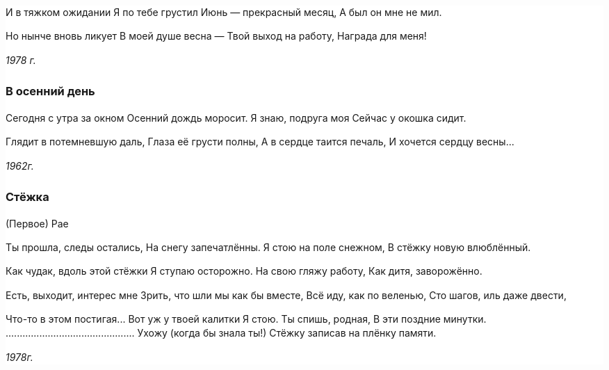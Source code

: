 И в тяжком ожидании
Я по тебе грустил
Июнь — прекрасный месяц,
А был он мне не мил.

Но нынче вновь ликует
В моей душе весна —
Твой выход на работу, 
Награда для меня!

_1978 г._


### В осенний день

Сегодня с утра за окном
Осенний дождь моросит.
Я знаю, подруга моя
Сейчас у окошка сидит.

Глядит в потемневшую даль,
Глаза её грусти полны,
А в сердце таится печаль,
И хочется сердцу весны...

_1962г._

### Стёжка

(Первое)
  Рае

Ты прошла, следы остались,
На снегу запечатлённы.
Я стою на поле снежном,
В стёжку новую влюблённый.

Как чудак, вдоль этой стёжки
Я ступаю осторожно.
На свою гляжу работу,
Как дитя, заворожённо.

Есть, выходит, интерес мне
Зрить, что шли мы как бы вместе,
Всё иду, как по веленью,
Сто шагов, иль даже двести,

Что-то в этом постигая...
Вот уж у твоей калитки
Я стою. Ты спишь, родная,
В эти поздние минутки.
..............................................
Ухожу (когда бы знала ты!)
Стёжку записав на плёнку памяти.

_1978г._
